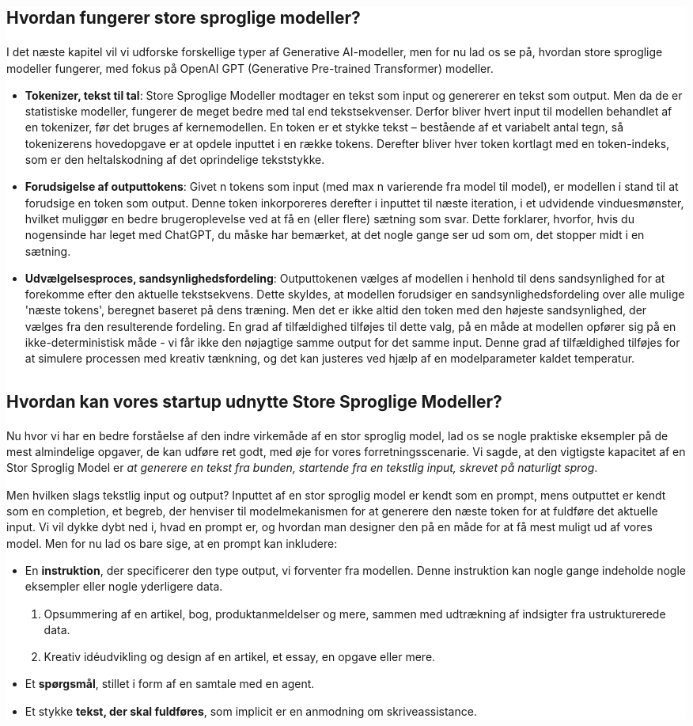 ## Hvordan fungerer store sproglige modeller?

I det næste kapitel vil vi udforske forskellige typer af Generative AI-modeller, men for nu lad os se på, hvordan store sproglige modeller fungerer, med fokus på OpenAI GPT (Generative Pre-trained Transformer) modeller.

- **Tokenizer, tekst til tal**: Store Sproglige Modeller modtager en tekst som input og genererer en tekst som output. Men da de er statistiske modeller, fungerer de meget bedre med tal end tekstsekvenser. Derfor bliver hvert input til modellen behandlet af en tokenizer, før det bruges af kernemodellen. En token er et stykke tekst – bestående af et variabelt antal tegn, så tokenizerens hovedopgave er at opdele inputtet i en række tokens. Derefter bliver hver token kortlagt med en token-indeks, som er den heltalskodning af det oprindelige tekststykke.

- **Forudsigelse af outputtokens**: Givet n tokens som input (med max n varierende fra model til model), er modellen i stand til at forudsige en token som output. Denne token inkorporeres derefter i inputtet til næste iteration, i et udvidende vinduesmønster, hvilket muliggør en bedre brugeroplevelse ved at få en (eller flere) sætning som svar. Dette forklarer, hvorfor, hvis du nogensinde har leget med ChatGPT, du måske har bemærket, at det nogle gange ser ud som om, det stopper midt i en sætning.

- **Udvælgelsesproces, sandsynlighedsfordeling**: Outputtokenen vælges af modellen i henhold til dens sandsynlighed for at forekomme efter den aktuelle tekstsekvens. Dette skyldes, at modellen forudsiger en sandsynlighedsfordeling over alle mulige 'næste tokens', beregnet baseret på dens træning. Men det er ikke altid den token med den højeste sandsynlighed, der vælges fra den resulterende fordeling. En grad af tilfældighed tilføjes til dette valg, på en måde at modellen opfører sig på en ikke-deterministisk måde - vi får ikke den nøjagtige samme output for det samme input. Denne grad af tilfældighed tilføjes for at simulere processen med kreativ tænkning, og det kan justeres ved hjælp af en modelparameter kaldet temperatur.

## Hvordan kan vores startup udnytte Store Sproglige Modeller?

Nu hvor vi har en bedre forståelse af den indre virkemåde af en stor sproglig model, lad os se nogle praktiske eksempler på de mest almindelige opgaver, de kan udføre ret godt, med øje for vores forretningsscenarie. Vi sagde, at den vigtigste kapacitet af en Stor Sproglig Model er _at generere en tekst fra bunden, startende fra en tekstlig input, skrevet på naturligt sprog_.

Men hvilken slags tekstlig input og output?
Inputtet af en stor sproglig model er kendt som en prompt, mens outputtet er kendt som en completion, et begreb, der henviser til modelmekanismen for at generere den næste token for at fuldføre det aktuelle input. Vi vil dykke dybt ned i, hvad en prompt er, og hvordan man designer den på en måde for at få mest muligt ud af vores model. Men for nu lad os bare sige, at en prompt kan inkludere:

- En **instruktion**, der specificerer den type output, vi forventer fra modellen. Denne instruktion kan nogle gange indeholde nogle eksempler eller nogle yderligere data.

  1. Opsummering af en artikel, bog, produktanmeldelser og mere, sammen med udtrækning af indsigter fra ustrukturerede data.
  
  2. Kreativ idéudvikling og design af en artikel, et essay, en opgave eller mere.

- Et **spørgsmål**, stillet i form af en samtale med en agent.

- Et stykke **tekst, der skal fuldføres**, som implicit er en anmodning om skriveassistance.
